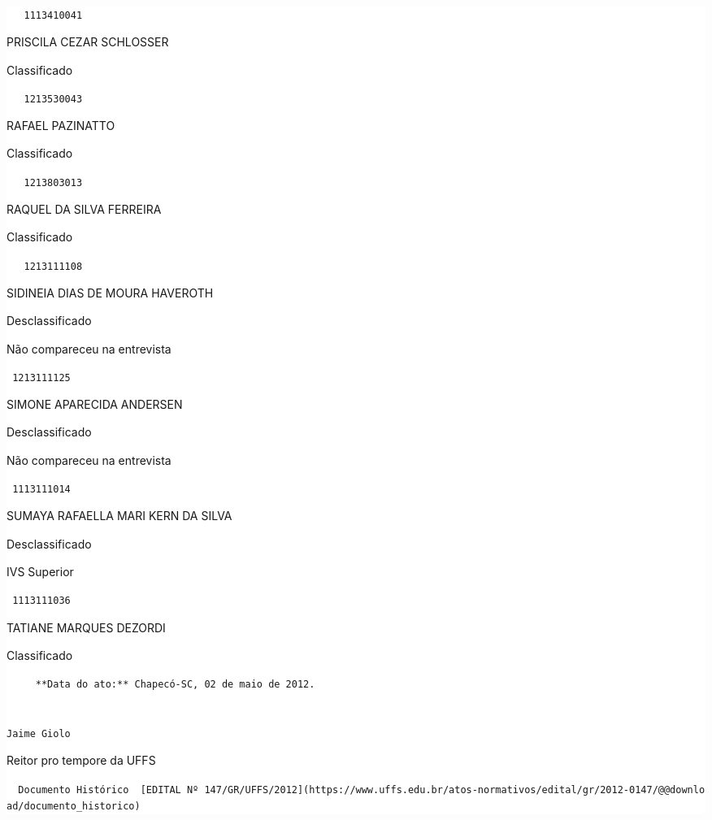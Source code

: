        1113410041

   PRISCILA CEZAR SCHLOSSER

   Classificado

       1213530043

   RAFAEL PAZINATTO

   Classificado

       1213803013

   RAQUEL DA SILVA FERREIRA

   Classificado

       1213111108

   SIDINEIA DIAS DE MOURA HAVEROTH

   Desclassificado

   Não compareceu na entrevista

     1213111125

   SIMONE APARECIDA ANDERSEN

   Desclassificado

   Não compareceu na entrevista

     1113111014

   SUMAYA RAFAELLA MARI KERN DA SILVA

   Desclassificado

   IVS Superior

     1113111036

   TATIANE MARQUES DEZORDI

   Classificado

         **Data do ato:** Chapecó-SC, 02 de maio de 2012.   
 

    Jaime Giolo   
 Reitor pro tempore da UFFS 

      Documento Histórico  [EDITAL Nº 147/GR/UFFS/2012](https://www.uffs.edu.br/atos-normativos/edital/gr/2012-0147/@@download/documento_historico)     
      